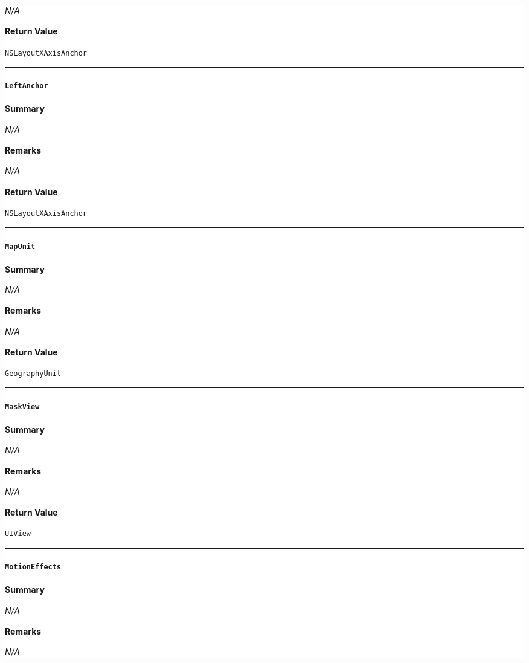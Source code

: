    *N/A*

**Return Value**

`NSLayoutXAxisAnchor`

---
#### `LeftAnchor`

**Summary**

   *N/A*

**Remarks**

   *N/A*

**Return Value**

`NSLayoutXAxisAnchor`

---
#### `MapUnit`

**Summary**

   *N/A*

**Remarks**

   *N/A*

**Return Value**

[`GeographyUnit`](../ThinkGeo.Core/ThinkGeo.Core.GeographyUnit.md)

---
#### `MaskView`

**Summary**

   *N/A*

**Remarks**

   *N/A*

**Return Value**

`UIView`

---
#### `MotionEffects`

**Summary**

   *N/A*

**Remarks**

   *N/A*
